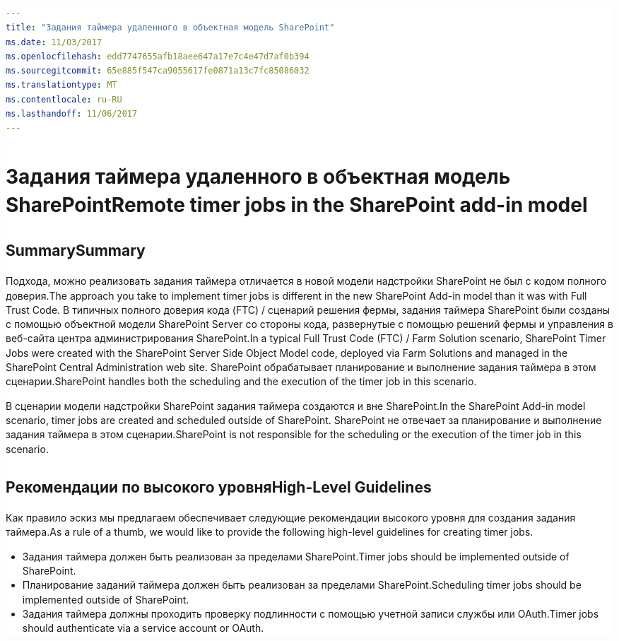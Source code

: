 ```yaml
---
title: "Задания таймера удаленного в объектная модель SharePoint"
ms.date: 11/03/2017
ms.openlocfilehash: edd7747655afb18aee647a17e7c4e47d7af0b394
ms.sourcegitcommit: 65e885f547ca9055617fe0871a13c7fc85086032
ms.translationtype: MT
ms.contentlocale: ru-RU
ms.lasthandoff: 11/06/2017
---
```

<a name="remote-timer-jobs-in-the-sharepoint-add-in-model"></a><span data-ttu-id="5a0ba-102">Задания таймера удаленного в объектная модель SharePoint</span><span class="sxs-lookup"><span data-stu-id="5a0ba-102">Remote timer jobs in the SharePoint add-in model</span></span>
================================================

<a name="summary"></a><span data-ttu-id="5a0ba-103">Summary</span><span class="sxs-lookup"><span data-stu-id="5a0ba-103">Summary</span></span>
-------

<span data-ttu-id="5a0ba-104">Подхода, можно реализовать задания таймера отличается в новой модели надстройки SharePoint не был с кодом полного доверия.</span><span class="sxs-lookup"><span data-stu-id="5a0ba-104">The approach you take to implement timer jobs is different in the new SharePoint Add-in model than it was with Full Trust Code.</span></span>  <span data-ttu-id="5a0ba-105">В типичных полного доверия кода (FTC) / сценарий решения фермы, задания таймера SharePoint были созданы с помощью объектной модели SharePoint Server со стороны кода, развернутые с помощью решений фермы и управления в веб-сайта центра администрирования SharePoint.</span><span class="sxs-lookup"><span data-stu-id="5a0ba-105">In a typical Full Trust Code (FTC) / Farm Solution scenario, SharePoint Timer Jobs were created with the SharePoint Server Side Object Model code, deployed via Farm Solutions and managed in the SharePoint Central Administration web site.</span></span> <span data-ttu-id="5a0ba-106">SharePoint обрабатывает планирование и выполнение задания таймера в этом сценарии.</span><span class="sxs-lookup"><span data-stu-id="5a0ba-106">SharePoint handles both the scheduling and the execution of the timer job in this scenario.</span></span> 

<span data-ttu-id="5a0ba-107">В сценарии модели надстройки SharePoint задания таймера создаются и вне SharePoint.</span><span class="sxs-lookup"><span data-stu-id="5a0ba-107">In the SharePoint Add-in model scenario, timer jobs are created and scheduled outside of SharePoint.</span></span>  <span data-ttu-id="5a0ba-108">SharePoint не отвечает за планирование и выполнение задания таймера в этом сценарии.</span><span class="sxs-lookup"><span data-stu-id="5a0ba-108">SharePoint is not responsible for the scheduling or the execution of the timer job in this scenario.</span></span>

<a name="high-level-guidelines"></a><span data-ttu-id="5a0ba-109">Рекомендации по высокого уровня</span><span class="sxs-lookup"><span data-stu-id="5a0ba-109">High-Level Guidelines</span></span>
---------------------

<span data-ttu-id="5a0ba-110">Как правило эскиз мы предлагаем обеспечивает следующие рекомендации высокого уровня для создания задания таймера.</span><span class="sxs-lookup"><span data-stu-id="5a0ba-110">As a rule of a thumb, we would like to provide the following high-level guidelines for creating timer jobs.</span></span>

- <span data-ttu-id="5a0ba-111">Задания таймера должен быть реализован за пределами SharePoint.</span><span class="sxs-lookup"><span data-stu-id="5a0ba-111">Timer jobs should be implemented outside of SharePoint.</span></span>
- <span data-ttu-id="5a0ba-112">Планирование заданий таймера должен быть реализован за пределами SharePoint.</span><span class="sxs-lookup"><span data-stu-id="5a0ba-112">Scheduling timer jobs should be implemented outside of SharePoint.</span></span>
- <span data-ttu-id="5a0ba-113">Задания таймера должны проходить проверку подлинности с помощью учетной записи службы или OAuth.</span><span class="sxs-lookup"><span data-stu-id="5a0ba-113">Timer jobs should authenticate via a service account or OAuth.</span></span>

